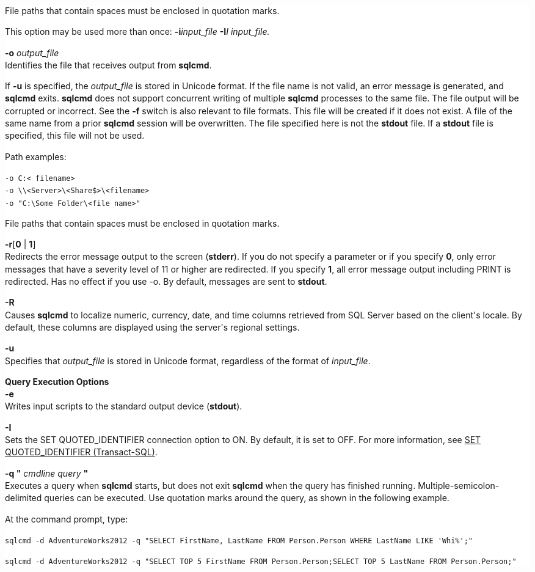  File paths that contain spaces must be enclosed in quotation marks.  
  
 This option may be used more than once: **-i**_input\_file_ **-I**_I input_file._  
  
 **-o** *output_file*  
 Identifies the file that receives output from **sqlcmd**.  
  
 If **-u** is specified, the *output_file* is stored in Unicode format. If the file name is not valid, an error message is generated, and **sqlcmd** exits. **sqlcmd** does not support concurrent writing of multiple **sqlcmd** processes to the same file. The file output will be corrupted or incorrect. See the **-f** switch is also relevant to file formats. This file will be created if it does not exist. A file of the same name from a prior **sqlcmd** session will be overwritten. The file specified here is not the **stdout** file. If a **stdout** file is specified, this file will not be used.  
  
 Path examples:  

```  
-o C:< filename>  
-o \\<Server>\<Share$>\<filename>  
-o "C:\Some Folder\<file name>"  
 ``` 
 File paths that contain spaces must be enclosed in quotation marks.  
  
 **-r**[**0** | **1**]  
 Redirects the error message output to the screen (**stderr**). If you do not specify a parameter or if you specify **0**, only error messages that have a severity level of 11 or higher are redirected. If you specify **1**, all error message output including PRINT is redirected. Has no effect if you use -o. By default, messages are sent to **stdout**.  
  
 **-R**  
 Causes **sqlcmd** to localize numeric, currency, date, and time columns retrieved from  SQL Server  based on the client's locale. By default, these columns are displayed using the server's regional settings.  
  
 **-u**  
 Specifies that *output_file* is stored in Unicode format, regardless of the format of *input_file*.  
  
 **Query Execution Options**  
  **-e**  
 Writes input scripts to the standard output device (**stdout**).  
  
 **-I**  
 Sets the SET QUOTED_IDENTIFIER connection option to ON. By default, it is set to OFF. For more information, see [SET QUOTED_IDENTIFIER &#40;Transact-SQL&#41;](~/t-sql/statements/set-quoted-identifier-transact-sql.md).  
  
 **-q "** *cmdline query* **"**  
 Executes a query when **sqlcmd** starts, but does not exit **sqlcmd** when the query has finished running. Multiple-semicolon-delimited queries can be executed. Use quotation marks around the query, as shown in the following example.  
  
 At the command prompt, type:  
  
 `sqlcmd -d AdventureWorks2012 -q "SELECT FirstName, LastName FROM Person.Person WHERE LastName LIKE 'Whi%';"`  
  
 `sqlcmd -d AdventureWorks2012 -q "SELECT TOP 5 FirstName FROM Person.Person;SELECT TOP 5 LastName FROM Person.Person;"`  
  